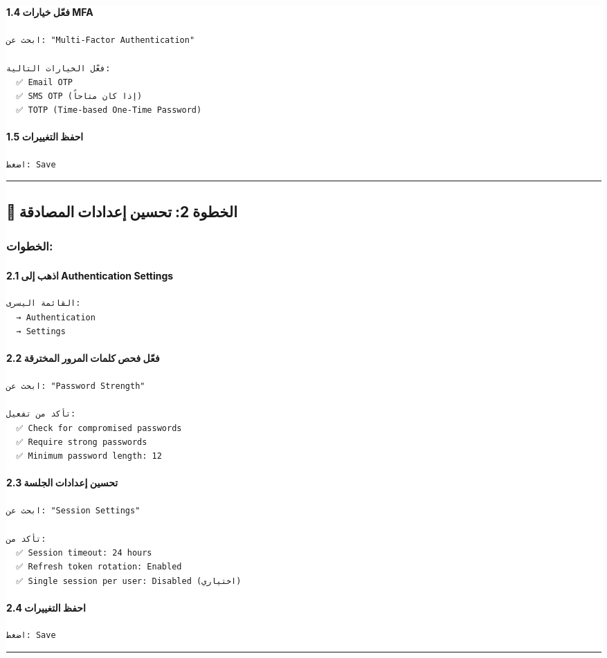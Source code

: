 #### 1.4 فعّل خيارات MFA
```
ابحث عن: "Multi-Factor Authentication"

فعّل الخيارات التالية:
  ✅ Email OTP
  ✅ SMS OTP (إذا كان متاحاً)
  ✅ TOTP (Time-based One-Time Password)
```

#### 1.5 احفظ التغييرات
```
اضغط: Save
```

---

## 📍 الخطوة 2: تحسين إعدادات المصادقة

### الخطوات:

#### 2.1 اذهب إلى Authentication Settings
```
القائمة اليسرى:
  → Authentication
  → Settings
```

#### 2.2 فعّل فحص كلمات المرور المخترقة
```
ابحث عن: "Password Strength"

تأكد من تفعيل:
  ✅ Check for compromised passwords
  ✅ Require strong passwords
  ✅ Minimum password length: 12
```

#### 2.3 تحسين إعدادات الجلسة
```
ابحث عن: "Session Settings"

تأكد من:
  ✅ Session timeout: 24 hours
  ✅ Refresh token rotation: Enabled
  ✅ Single session per user: Disabled (اختياري)
```

#### 2.4 احفظ التغييرات
```
اضغط: Save
```

---